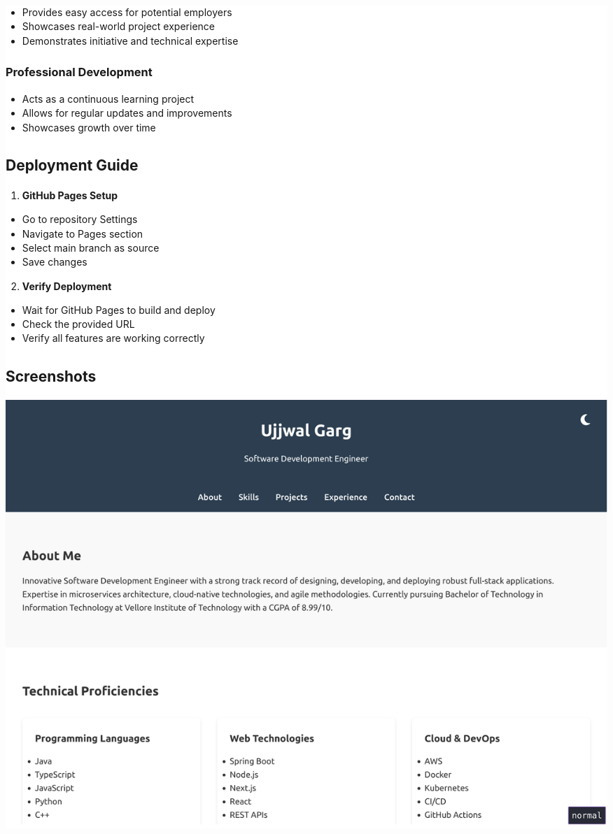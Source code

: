 - Provides easy access for potential employers
- Showcases real-world project experience
- Demonstrates initiative and technical expertise

### Professional Development

- Acts as a continuous learning project
- Allows for regular updates and improvements
- Showcases growth over time

## Deployment Guide

1. **GitHub Pages Setup**

- Go to repository Settings
- Navigate to Pages section
- Select main branch as source
- Save changes

2. **Verify Deployment**

- Wait for GitHub Pages to build and deploy
- Check the provided URL
- Verify all features are working correctly

## Screenshots

![Demo](./screenshots/demo.png)